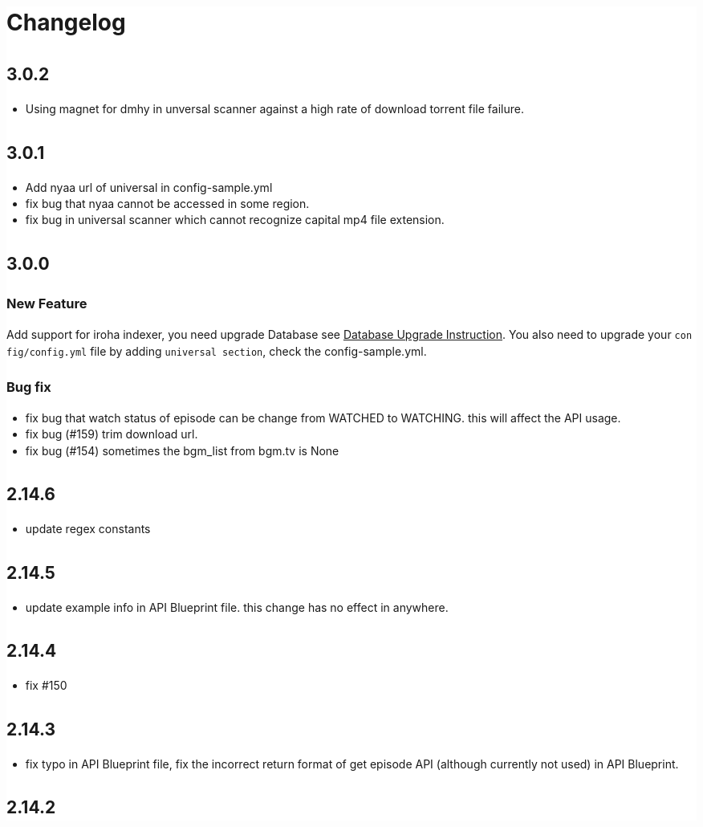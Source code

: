 # Changelog

## 3.0.2

- Using magnet for dmhy in unversal scanner against a high rate of download torrent file failure.

## 3.0.1

- Add nyaa url of universal in config-sample.yml
- fix bug that nyaa cannot be accessed in some region.
- fix bug in universal scanner which cannot recognize capital mp4 file extension.

## 3.0.0

### New Feature

Add support for iroha indexer, you need upgrade Database see 
[Database Upgrade Instruction](https://github.com/lordfriend/Albireo/blob/master/alembic/README.md). 
You also need to upgrade your `config/config.yml` file by adding `universal section`, check the config-sample.yml.

### Bug fix

- fix bug that watch status of episode can be change from WATCHED to WATCHING.
    this will affect the API usage.
- fix bug (#159) trim download url.
- fix bug (#154) sometimes the bgm_list from bgm.tv is None

## 2.14.6

- update regex constants

## 2.14.5

- update example info in API Blueprint file. this change has no effect in anywhere.

## 2.14.4

- fix #150

## 2.14.3

- fix typo in API Blueprint file, fix the incorrect return format of get episode API (although currently not used) in API Blueprint.

## 2.14.2
